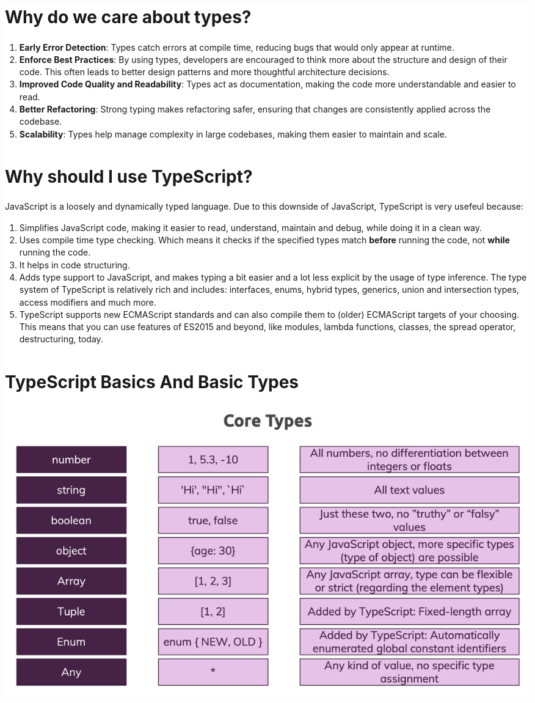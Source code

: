# Why do we care about types?

1. **Early Error Detection**: Types catch errors at compile time, reducing bugs that would only appear at runtime.
2. **Enforce Best Practices**: By using types, developers are encouraged to think more about the structure and design of their code. This often leads to better design patterns and more thoughtful architecture decisions. 
3. **Improved Code Quality and Readability**: Types act as documentation, making the code more understandable and easier to read.
4. **Better Refactoring**: Strong typing makes refactoring safer, ensuring that changes are consistently applied across the codebase.
5. **Scalability**: Types help manage complexity in large codebases, making them easier to maintain and scale.

# Why should I use TypeScript?

JavaScript is a loosely and dynamically typed language. Due to this downside of JavaScript, TypeScript is very usefeul because:

1. Simplifies JavaScript code, making it easier to read, understand, maintain and debug, while doing it in a clean way.
2. Uses compile time type checking. Which means it checks if the specified types match **before** running the code, not **while** running the code.
3. It helps in code structuring.
4. Adds type support to JavaScript, and makes typing a bit easier and a lot less explicit by the usage of type inference. The type system of TypeScript is relatively rich and includes: interfaces, enums, hybrid types, generics, union and intersection types, access modifiers and much more.
5. TypeScript supports new ECMAScript standards and can also compile them to (older) ECMAScript targets of your choosing. This means that you can use features of ES2015 and beyond, like modules, lambda functions, classes, the spread operator, destructuring, today.

# TypeScript Basics And Basic Types

<div aign="center">
  <img src="./assets/types.png" alt="image 0"/>
</div>
